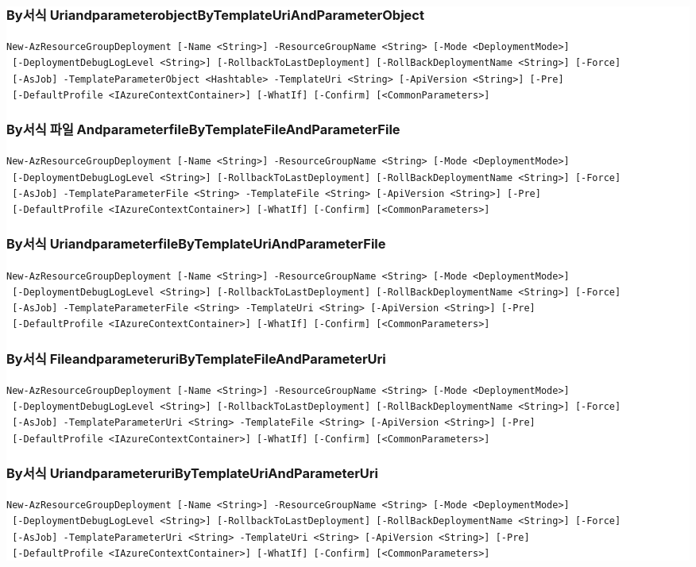 ### <span data-ttu-id="7271a-107">By서식 Uriandparameterobject</span><span class="sxs-lookup"><span data-stu-id="7271a-107">ByTemplateUriAndParameterObject</span></span>
```
New-AzResourceGroupDeployment [-Name <String>] -ResourceGroupName <String> [-Mode <DeploymentMode>]
 [-DeploymentDebugLogLevel <String>] [-RollbackToLastDeployment] [-RollBackDeploymentName <String>] [-Force]
 [-AsJob] -TemplateParameterObject <Hashtable> -TemplateUri <String> [-ApiVersion <String>] [-Pre]
 [-DefaultProfile <IAzureContextContainer>] [-WhatIf] [-Confirm] [<CommonParameters>]
```

### <span data-ttu-id="7271a-108">By서식 파일 Andparameterfile</span><span class="sxs-lookup"><span data-stu-id="7271a-108">ByTemplateFileAndParameterFile</span></span>
```
New-AzResourceGroupDeployment [-Name <String>] -ResourceGroupName <String> [-Mode <DeploymentMode>]
 [-DeploymentDebugLogLevel <String>] [-RollbackToLastDeployment] [-RollBackDeploymentName <String>] [-Force]
 [-AsJob] -TemplateParameterFile <String> -TemplateFile <String> [-ApiVersion <String>] [-Pre]
 [-DefaultProfile <IAzureContextContainer>] [-WhatIf] [-Confirm] [<CommonParameters>]
```

### <span data-ttu-id="7271a-109">By서식 Uriandparameterfile</span><span class="sxs-lookup"><span data-stu-id="7271a-109">ByTemplateUriAndParameterFile</span></span>
```
New-AzResourceGroupDeployment [-Name <String>] -ResourceGroupName <String> [-Mode <DeploymentMode>]
 [-DeploymentDebugLogLevel <String>] [-RollbackToLastDeployment] [-RollBackDeploymentName <String>] [-Force]
 [-AsJob] -TemplateParameterFile <String> -TemplateUri <String> [-ApiVersion <String>] [-Pre]
 [-DefaultProfile <IAzureContextContainer>] [-WhatIf] [-Confirm] [<CommonParameters>]
```

### <span data-ttu-id="7271a-110">By서식 Fileandparameteruri</span><span class="sxs-lookup"><span data-stu-id="7271a-110">ByTemplateFileAndParameterUri</span></span>
```
New-AzResourceGroupDeployment [-Name <String>] -ResourceGroupName <String> [-Mode <DeploymentMode>]
 [-DeploymentDebugLogLevel <String>] [-RollbackToLastDeployment] [-RollBackDeploymentName <String>] [-Force]
 [-AsJob] -TemplateParameterUri <String> -TemplateFile <String> [-ApiVersion <String>] [-Pre]
 [-DefaultProfile <IAzureContextContainer>] [-WhatIf] [-Confirm] [<CommonParameters>]
```

### <span data-ttu-id="7271a-111">By서식 Uriandparameteruri</span><span class="sxs-lookup"><span data-stu-id="7271a-111">ByTemplateUriAndParameterUri</span></span>
```
New-AzResourceGroupDeployment [-Name <String>] -ResourceGroupName <String> [-Mode <DeploymentMode>]
 [-DeploymentDebugLogLevel <String>] [-RollbackToLastDeployment] [-RollBackDeploymentName <String>] [-Force]
 [-AsJob] -TemplateParameterUri <String> -TemplateUri <String> [-ApiVersion <String>] [-Pre]
 [-DefaultProfile <IAzureContextContainer>] [-WhatIf] [-Confirm] [<CommonParameters>]
```

